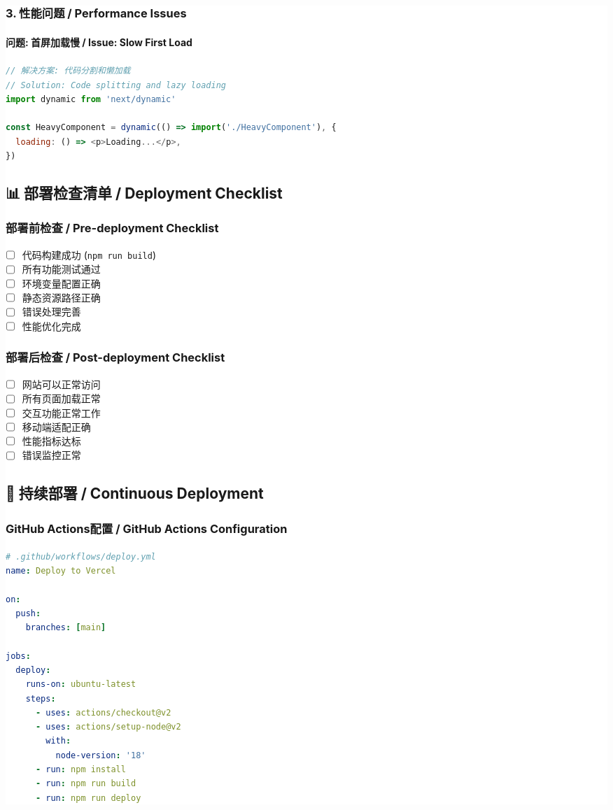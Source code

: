 ### 3. 性能问题 / Performance Issues

#### 问题: 首屏加载慢 / Issue: Slow First Load
```javascript
// 解决方案: 代码分割和懒加载
// Solution: Code splitting and lazy loading
import dynamic from 'next/dynamic'

const HeavyComponent = dynamic(() => import('./HeavyComponent'), {
  loading: () => <p>Loading...</p>,
})
```

## 📊 部署检查清单 / Deployment Checklist

### 部署前检查 / Pre-deployment Checklist
- [ ] 代码构建成功 (`npm run build`)
- [ ] 所有功能测试通过
- [ ] 环境变量配置正确
- [ ] 静态资源路径正确
- [ ] 错误处理完善
- [ ] 性能优化完成

### 部署后检查 / Post-deployment Checklist
- [ ] 网站可以正常访问
- [ ] 所有页面加载正常
- [ ] 交互功能正常工作
- [ ] 移动端适配正确
- [ ] 性能指标达标
- [ ] 错误监控正常

## 🔄 持续部署 / Continuous Deployment

### GitHub Actions配置 / GitHub Actions Configuration
```yaml
# .github/workflows/deploy.yml
name: Deploy to Vercel

on:
  push:
    branches: [main]

jobs:
  deploy:
    runs-on: ubuntu-latest
    steps:
      - uses: actions/checkout@v2
      - uses: actions/setup-node@v2
        with:
          node-version: '18'
      - run: npm install
      - run: npm run build
      - run: npm run deploy
```

